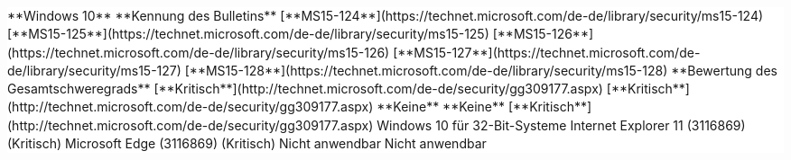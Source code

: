 <td style="border:1px solid black;" colspan="6">
**Windows 10**
</td>
</tr>
<tr>
<td style="border:1px solid black;">
**Kennung des Bulletins**
</td>
<td style="border:1px solid black;">
[**MS15-124**](https://technet.microsoft.com/de-de/library/security/ms15-124)
</td>
<td style="border:1px solid black;">
[**MS15-125**](https://technet.microsoft.com/de-de/library/security/ms15-125)
</td>
<td style="border:1px solid black;">
[**MS15-126**](https://technet.microsoft.com/de-de/library/security/ms15-126)
</td>
<td style="border:1px solid black;">
[**MS15-127**](https://technet.microsoft.com/de-de/library/security/ms15-127)
</td>
<td style="border:1px solid black;">
[**MS15-128**](https://technet.microsoft.com/de-de/library/security/ms15-128)
</td>
</tr>
<tr>
<td style="border:1px solid black;">
**Bewertung des Gesamtschweregrads**
</td>
<td style="border:1px solid black;">
[**Kritisch**](http://technet.microsoft.com/de-de/security/gg309177.aspx)
</td>
<td style="border:1px solid black;">
[**Kritisch**](http://technet.microsoft.com/de-de/security/gg309177.aspx)
</td>
<td style="border:1px solid black;">
**Keine**
</td>
<td style="border:1px solid black;">
**Keine**
</td>
<td style="border:1px solid black;">
[**Kritisch**](http://technet.microsoft.com/de-de/security/gg309177.aspx)
</td>
</tr>
<tr>
<td style="border:1px solid black;">
Windows 10 für 32-Bit-Systeme
</td>
<td style="border:1px solid black;">
Internet Explorer 11  
(3116869)  
(Kritisch)
</td>
<td style="border:1px solid black;">
Microsoft Edge  
(3116869)  
(Kritisch)
</td>
<td style="border:1px solid black;">
Nicht anwendbar
</td>
<td style="border:1px solid black;">
Nicht anwendbar
</td>